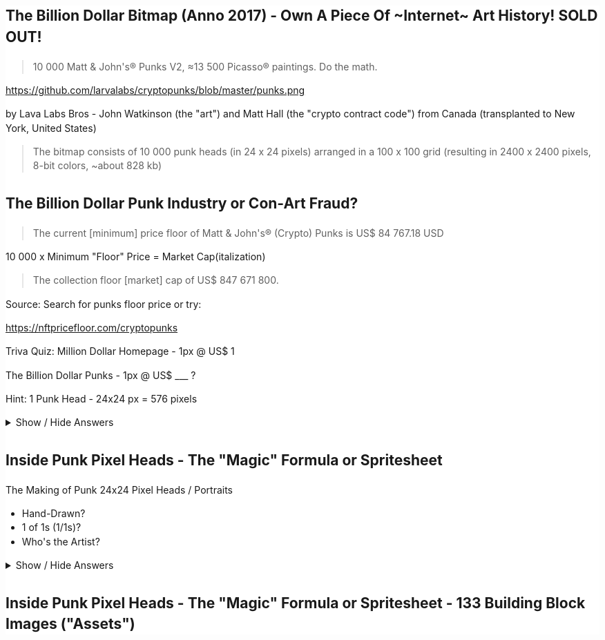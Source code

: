 


## The Billion Dollar Bitmap (Anno 2017) - Own A Piece Of ~Internet~ Art History! SOLD OUT!

> 10 000 Matt & John's® Punks V2, ≈13 500 Picasso® paintings. Do the math.


<https://github.com/larvalabs/cryptopunks/blob/master/punks.png>

by Lava Labs Bros -   John Watkinson (the "art")
and Matt Hall (the "crypto contract code")
from Canada (transplanted to New York, United States)

> The bitmap consists of 10 000 punk heads (in 24 x 24 pixels)
> arranged in a 100 x 100 grid (resulting in 2400 x 2400 pixels, 8-bit colors, ~about 828 kb)




##  The Billion Dollar Punk Industry or Con-Art Fraud?


> The current [minimum] price floor of Matt & John's® (Crypto) Punks is US$ 84 767.18 USD

10 000 x Minimum "Floor" Price = Market Cap(italization)

> The collection floor [market] cap of US$ 847 671 800.

Source: Search for punks floor price or try:

<https://nftpricefloor.com/cryptopunks>


Triva Quiz:  Million Dollar Homepage - 1px @ US$ 1

The Billion Dollar Punks - 1px @ US$ ___ ?

Hint: 1 Punk Head - 24x24 px = 576 pixels

<details><summary> Show / Hide Answers </summary></details>



##  Inside Punk Pixel Heads - The "Magic" Formula or Spritesheet

The Making of Punk 24x24 Pixel Heads / Portraits

- Hand-Drawn?
- 1 of 1s (1/1s)?
- Who's the Artist?

<details><summary> Show / Hide Answers </summary></details>





##  Inside Punk Pixel Heads - The "Magic" Formula or Spritesheet - 133 Building Block Images ("Assets")

